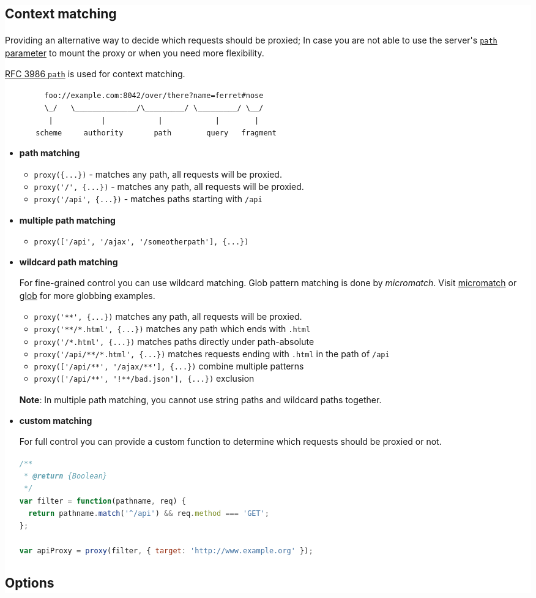 ## Context matching

Providing an alternative way to decide which requests should be proxied; In case you are not able to use the server's [`path` parameter](http://expressjs.com/en/4x/api.html#app.use) to mount the proxy or when you need more flexibility.

[RFC 3986 `path`](https://tools.ietf.org/html/rfc3986#section-3.3) is used for context matching.

```
         foo://example.com:8042/over/there?name=ferret#nose
         \_/   \______________/\_________/ \_________/ \__/
          |           |            |            |        |
       scheme     authority       path        query   fragment
```

- **path matching**

  - `proxy({...})` - matches any path, all requests will be proxied.
  - `proxy('/', {...})` - matches any path, all requests will be proxied.
  - `proxy('/api', {...})` - matches paths starting with `/api`

- **multiple path matching**

  - `proxy(['/api', '/ajax', '/someotherpath'], {...})`

- **wildcard path matching**

  For fine-grained control you can use wildcard matching. Glob pattern matching is done by _micromatch_. Visit [micromatch](https://www.npmjs.com/package/micromatch) or [glob](https://www.npmjs.com/package/glob) for more globbing examples.

  - `proxy('**', {...})` matches any path, all requests will be proxied.
  - `proxy('**/*.html', {...})` matches any path which ends with `.html`
  - `proxy('/*.html', {...})` matches paths directly under path-absolute
  - `proxy('/api/**/*.html', {...})` matches requests ending with `.html` in the path of `/api`
  - `proxy(['/api/**', '/ajax/**'], {...})` combine multiple patterns
  - `proxy(['/api/**', '!**/bad.json'], {...})` exclusion

  **Note**: In multiple path matching, you cannot use string paths and wildcard paths together.

- **custom matching**

  For full control you can provide a custom function to determine which requests should be proxied or not.

  ```javascript
  /**
   * @return {Boolean}
   */
  var filter = function(pathname, req) {
    return pathname.match('^/api') && req.method === 'GET';
  };

  var apiProxy = proxy(filter, { target: 'http://www.example.org' });
  ```

## Options
